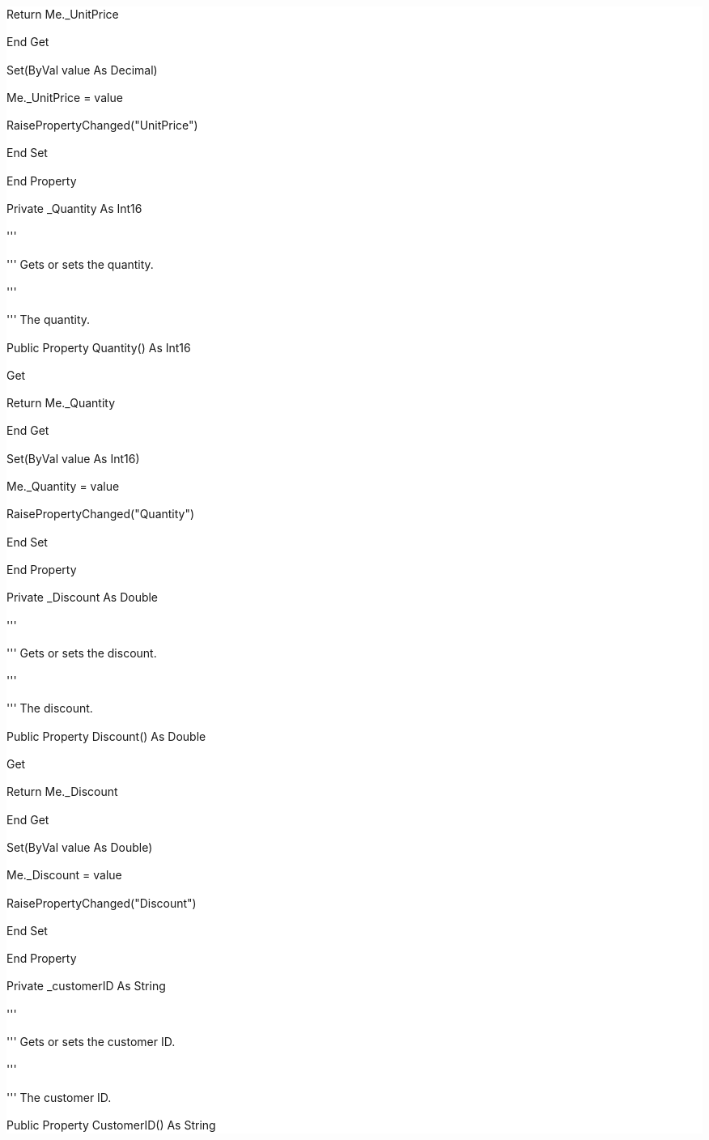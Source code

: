 Return Me._UnitPrice

End Get

Set(ByVal value As Decimal)

Me._UnitPrice = value

RaisePropertyChanged("UnitPrice")

End Set

End Property

Private _Quantity As Int16

''' <summary>

''' Gets or sets the quantity.

''' </summary>

''' <value>The quantity.</value>

Public Property Quantity() As Int16

Get

Return Me._Quantity

End Get

Set(ByVal value As Int16)

Me._Quantity = value

RaisePropertyChanged("Quantity")

End Set

End Property

Private _Discount As Double

''' <summary>

''' Gets or sets the discount.

''' </summary>

''' <value>The discount.</value>

Public Property Discount() As Double

Get

Return Me._Discount

End Get

Set(ByVal value As Double)

Me._Discount = value

RaisePropertyChanged("Discount")

End Set

End Property

Private _customerID As String

''' <summary>

''' Gets or sets the customer ID.

''' </summary>

''' <value>The customer ID.</value>

Public Property CustomerID() As String
